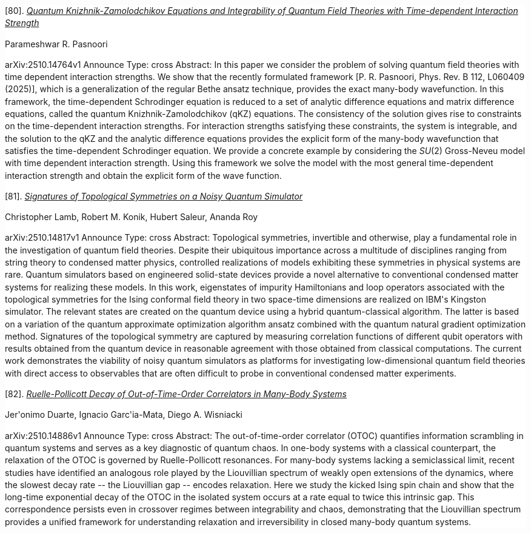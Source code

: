 

[80]. [*Quantum Knizhnik-Zamolodchikov Equations and Integrability of Quantum Field Theories with Time-dependent Interaction Strength*](https://arxiv.org/abs/2510.14764 "Quantum Knizhnik-Zamolodchikov Equations and Integrability of Quantum Field Theories with Time-dependent Interaction Strength")

Parameshwar R. Pasnoori

arXiv:2510.14764v1 Announce Type: cross 
Abstract: In this paper we consider the problem of solving quantum field theories with time dependent interaction strengths. We show that the recently formulated framework [P. R. Pasnoori, Phys. Rev. B 112, L060409 (2025)], which is a generalization of the regular Bethe ansatz technique, provides the exact many-body wavefunction. In this framework, the time-dependent Schrodinger equation is reduced to a set of analytic difference equations and matrix difference equations, called the quantum Knizhnik-Zamolodchikov (qKZ) equations. The consistency of the solution gives rise to constraints on the time-dependent interaction strengths. For interaction strengths satisfying these constraints, the system is integrable, and the solution to the qKZ and the analytic difference equations provides the explicit form of the many-body wavefunction that satisfies the time-dependent Schrodinger equation. We provide a concrete example by considering the $SU(2)$ Gross-Neveu model with time dependent interaction strength. Using this framework we solve the model with the most general time-dependent interaction strength and obtain the explicit form of the wave function.



[81]. [*Signatures of Topological Symmetries on a Noisy Quantum Simulator*](https://arxiv.org/abs/2510.14817 "Signatures of Topological Symmetries on a Noisy Quantum Simulator")

Christopher Lamb, Robert M. Konik, Hubert Saleur, Ananda Roy

arXiv:2510.14817v1 Announce Type: cross 
Abstract: Topological symmetries, invertible and otherwise, play a fundamental role in the investigation of quantum field theories. Despite their ubiquitous importance across a multitude of disciplines ranging from string theory to condensed matter physics, controlled realizations of models exhibiting these symmetries in physical systems are rare. Quantum simulators based on engineered solid-state devices provide a novel alternative to conventional condensed matter systems for realizing these models.
  In this work, eigenstates of impurity Hamiltonians and loop operators associated with the topological symmetries for the Ising conformal field theory in two space-time dimensions are realized on IBM's Kingston simulator. The relevant states are created on the quantum device using a hybrid quantum-classical algorithm. The latter is based on a variation of the quantum approximate optimization algorithm ansatz combined with the quantum natural gradient optimization method. Signatures of the topological symmetry are captured by measuring correlation functions of different qubit operators with results obtained from the quantum device in reasonable agreement with those obtained from classical computations. The current work demonstrates the viability of noisy quantum simulators as platforms for investigating low-dimensional quantum field theories with direct access to observables that are often difficult to probe in conventional condensed matter experiments.



[82]. [*Ruelle-Pollicott Decay of Out-of-Time-Order Correlators in Many-Body Systems*](https://arxiv.org/abs/2510.14886 "Ruelle-Pollicott Decay of Out-of-Time-Order Correlators in Many-Body Systems")

Jer\'onimo Duarte, Ignacio Garc\'ia-Mata, Diego A. Wisniacki

arXiv:2510.14886v1 Announce Type: cross 
Abstract: The out-of-time-order correlator (OTOC) quantifies information scrambling in quantum systems and serves as a key diagnostic of quantum chaos. In one-body systems with a classical counterpart, the relaxation of the OTOC is governed by Ruelle-Pollicott resonances. For many-body systems lacking a semiclassical limit, recent studies have identified an analogous role played by the Liouvillian spectrum of weakly open extensions of the dynamics, where the slowest decay rate -- the Liouvillian gap -- encodes relaxation. Here we study the kicked Ising spin chain and show that the long-time exponential decay of the OTOC in the isolated system occurs at a rate equal to twice this intrinsic gap. This correspondence persists even in crossover regimes between integrability and chaos, demonstrating that the Liouvillian spectrum provides a unified framework for understanding relaxation and irreversibility in closed many-body quantum systems.
